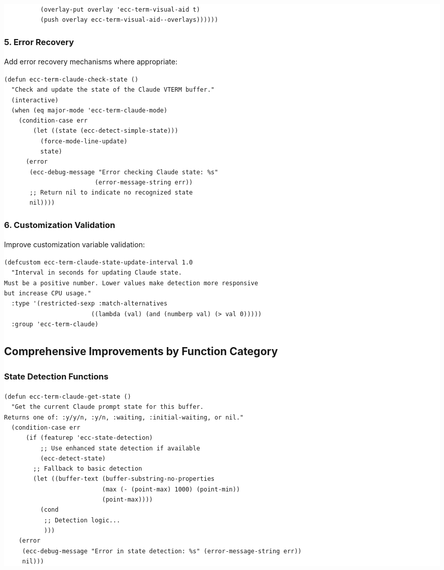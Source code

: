 ```elisp
          (overlay-put overlay 'ecc-term-visual-aid t)
          (push overlay ecc-term-visual-aid--overlays))))))
```

### 5. Error Recovery

Add error recovery mechanisms where appropriate:

```elisp
(defun ecc-term-claude-check-state ()
  "Check and update the state of the Claude VTERM buffer."
  (interactive)
  (when (eq major-mode 'ecc-term-claude-mode)
    (condition-case err
        (let ((state (ecc-detect-simple-state)))
          (force-mode-line-update)
          state)
      (error
       (ecc-debug-message "Error checking Claude state: %s" 
                         (error-message-string err))
       ;; Return nil to indicate no recognized state
       nil))))
```

### 6. Customization Validation

Improve customization variable validation:

```elisp
(defcustom ecc-term-claude-state-update-interval 1.0
  "Interval in seconds for updating Claude state.
Must be a positive number. Lower values make detection more responsive
but increase CPU usage."
  :type '(restricted-sexp :match-alternatives
                        ((lambda (val) (and (numberp val) (> val 0)))))
  :group 'ecc-term-claude)
```

## Comprehensive Improvements by Function Category

### State Detection Functions

```elisp
(defun ecc-term-claude-get-state ()
  "Get the current Claude prompt state for this buffer.
Returns one of: :y/y/n, :y/n, :waiting, :initial-waiting, or nil."
  (condition-case err
      (if (featurep 'ecc-state-detection)
          ;; Use enhanced state detection if available
          (ecc-detect-state)
        ;; Fallback to basic detection
        (let ((buffer-text (buffer-substring-no-properties 
                           (max (- (point-max) 1000) (point-min))
                           (point-max))))
          (cond
           ;; Detection logic...
           )))
    (error
     (ecc-debug-message "Error in state detection: %s" (error-message-string err))
     nil)))
```
